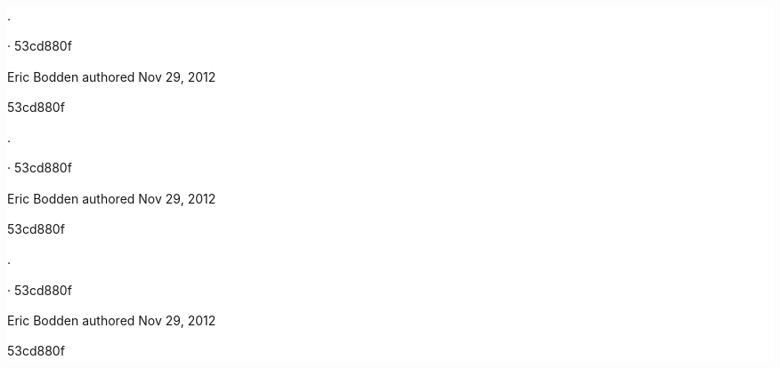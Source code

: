 


.

·
53cd880f


Eric Bodden authored Nov 29, 2012






53cd880f

















.

·
53cd880f


Eric Bodden authored Nov 29, 2012






53cd880f













.

·
53cd880f


Eric Bodden authored Nov 29, 2012






53cd880f




